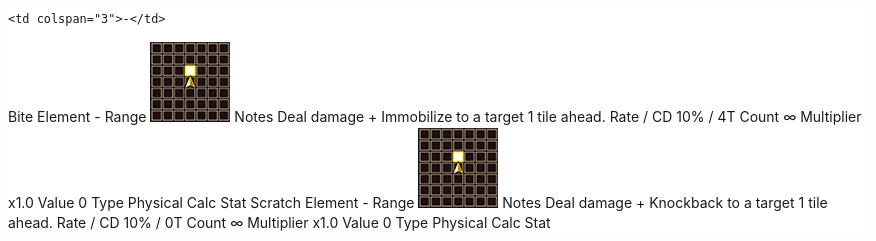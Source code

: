     <td colspan="3">-</td>
  </tr>
  <tr>
    <th colspan="13" class="abilityName">Bite</th>
  </tr>
  <tr class="elementIcon">
    <th>Element</th>
    <td>-</td>
    <th>Range</th>
    <td><img src="../images/other/1_ahead.png"/></td>
    <th>Notes</th>
    <td colspan="8" class="leftText">Deal damage + Immobilize to a target 1 tile ahead.</td>
  </tr>
  <tr>
    <th>Rate / CD</th>
    <td colspan="2">10% / 4T</td>
    <th>Count</th>
    <td>∞</td>
    <th>Multiplier</th>
    <td>x1.0</td>
    <th>Value</th>
    <td>0</td>
    <th>Type</th>
    <td class="leftText">Physical</td>
    <th>Calc</th>
    <td class="leftText">Stat</td>
  </tr>
  <tr>
    <th colspan="13" class="abilityName">Scratch</th>
  </tr>
  <tr class="elementIcon">
    <th>Element</th>
    <td>-</td>
    <th>Range</th>
    <td><img src="../images/other/1_ahead.png"/></td>
    <th>Notes</th>
    <td colspan="8" class="leftText">Deal damage + Knockback to a target 1 tile ahead.</td>
  </tr>
  <tr>
    <th>Rate / CD</th>
    <td colspan="2">10% / 0T</td>
    <th>Count</th>
    <td>∞</td>
    <th>Multiplier</th>
    <td>x1.0</td>
    <th>Value</th>
    <td>0</td>
    <th>Type</th>
    <td class="leftText">Physical</td>
    <th>Calc</th>
    <td class="leftText">Stat</td>
  </tr>
</table>
